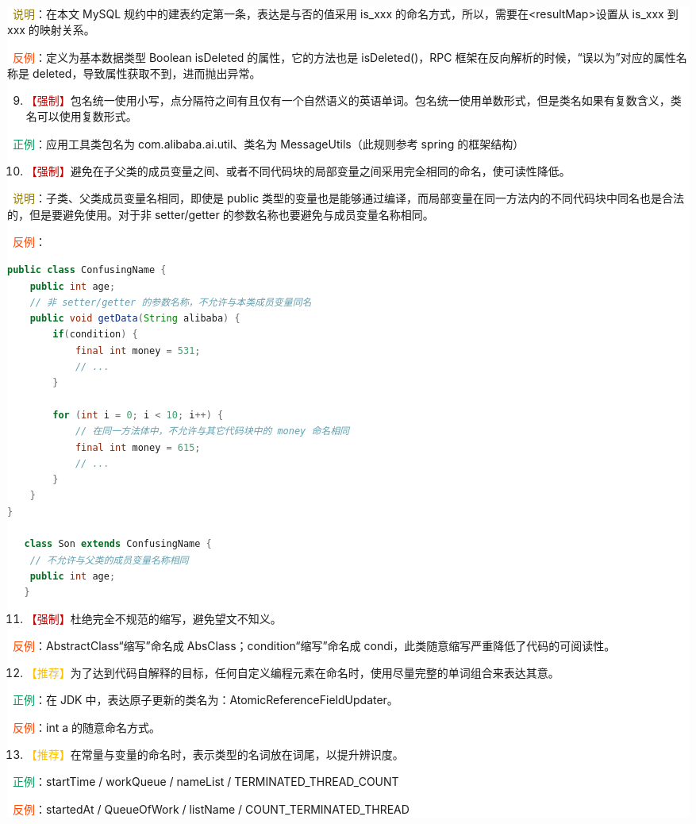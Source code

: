  &ensp;<font color=#977C00>说明</font>：在本文 MySQL 规约中的建表约定第一条，表达是与否的值采用 is_xxx 的命名方式，所以，需要在&lt;resultMap&gt;设置从 is_xxx 到 xxx 的映射关系。

 &ensp;<font color=#FF4500>反例</font>：定义为基本数据类型 Boolean isDeleted 的属性，它的方法也是 isDeleted()，RPC 框架在反向解析的时候，“误以为”对应的属性名称是 deleted，导致属性获取不到，进而抛出异常。

9. <font color=#C00000>【强制】</font>包名统一使用小写，点分隔符之间有且仅有一个自然语义的英语单词。包名统一使用单数形式，但是类名如果有复数含义，类名可以使用复数形式。

 &ensp;<font color=#099B5D>正例</font>：应用工具类包名为 com.alibaba.ai.util、类名为 MessageUtils（此规则参考 spring 的框架结构）

10. <font color=#C00000>【强制】</font>避免在子父类的成员变量之间、或者不同代码块的局部变量之间采用完全相同的命名，使可读性降低。

 &ensp;<font color=#977C00>说明</font>：子类、父类成员变量名相同，即使是 public 类型的变量也是能够通过编译，而局部变量在同一方法内的不同代码块中同名也是合法的，但是要避免使用。对于非 setter/getter 的参数名称也要避免与成员变量名称相同。

 &ensp;<font color=#FF4500>反例</font>：

```java
public class ConfusingName { 
	public int age;
	// 非 setter/getter 的参数名称，不允许与本类成员变量同名
	public void getData(String alibaba) { 
		if(condition) {
   			final int money = 531;
   			// ...
   		}
   
   		for (int i = 0; i < 10; i++) {
   			// 在同一方法体中，不允许与其它代码块中的 money 命名相同
   			final int money = 615;
   			// ...
   		}
   	}
}
   
   class Son extends ConfusingName {
   	// 不允许与父类的成员变量名称相同
   	public int age;
   }
```
11. <font color=#C00000>【强制】</font>杜绝完全不规范的缩写，避免望文不知义。

 &ensp;<font color=#FF4500>反例</font>：AbstractClass“缩写”命名成 AbsClass；condition“缩写”命名成 condi，此类随意缩写严重降低了代码的可阅读性。

12. <font color=#FFC000>【推荐】</font>为了达到代码自解释的目标，任何自定义编程元素在命名时，使用尽量完整的单词组合来表达其意。

 &ensp;<font color=#099B5D>正例</font>：在 JDK 中，表达原子更新的类名为：AtomicReferenceFieldUpdater。

 &ensp;<font color=#FF4500>反例</font>：int a 的随意命名方式。

13. <font color=#FFC000>【推荐】</font>在常量与变量的命名时，表示类型的名词放在词尾，以提升辨识度。

 &ensp;<font color=#099B5D>正例</font>：startTime / workQueue / nameList / TERMINATED_THREAD_COUNT

 &ensp;<font color=#FF4500>反例</font>：startedAt / QueueOfWork / listName / COUNT_TERMINATED_THREAD
